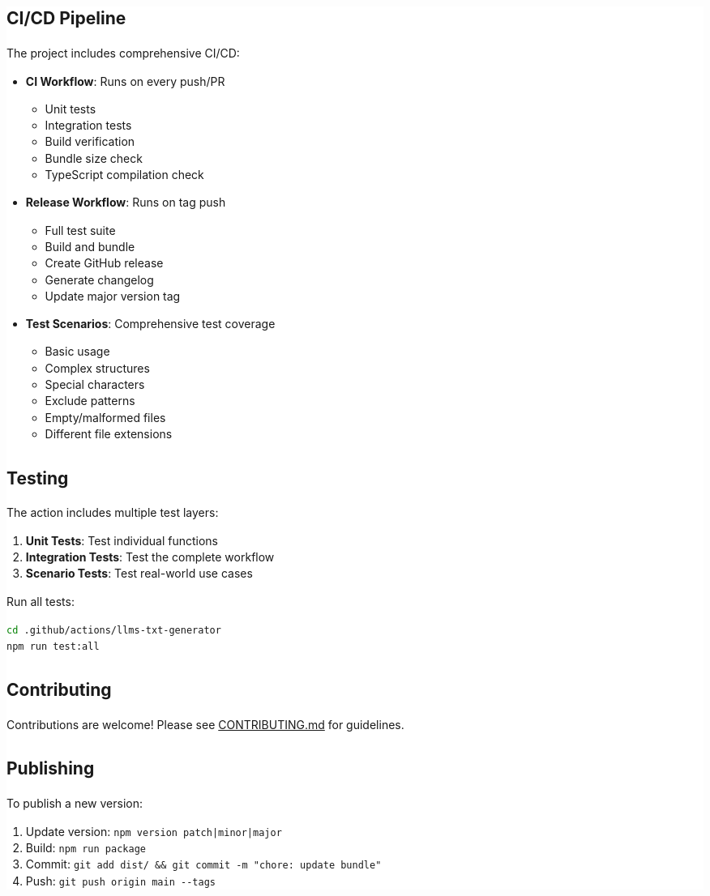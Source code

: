 ## CI/CD Pipeline

The project includes comprehensive CI/CD:

- **CI Workflow**: Runs on every push/PR
  - Unit tests
  - Integration tests
  - Build verification
  - Bundle size check
  - TypeScript compilation check

- **Release Workflow**: Runs on tag push
  - Full test suite
  - Build and bundle
  - Create GitHub release
  - Generate changelog
  - Update major version tag

- **Test Scenarios**: Comprehensive test coverage
  - Basic usage
  - Complex structures
  - Special characters
  - Exclude patterns
  - Empty/malformed files
  - Different file extensions

## Testing

The action includes multiple test layers:

1. **Unit Tests**: Test individual functions
2. **Integration Tests**: Test the complete workflow
3. **Scenario Tests**: Test real-world use cases

Run all tests:

```bash
cd .github/actions/llms-txt-generator
npm run test:all
```

## Contributing

Contributions are welcome! Please see [CONTRIBUTING.md](CONTRIBUTING.md) for guidelines.

## Publishing

To publish a new version:

1. Update version: `npm version patch|minor|major`
2. Build: `npm run package`
3. Commit: `git add dist/ && git commit -m "chore: update bundle"`
4. Push: `git push origin main --tags`
